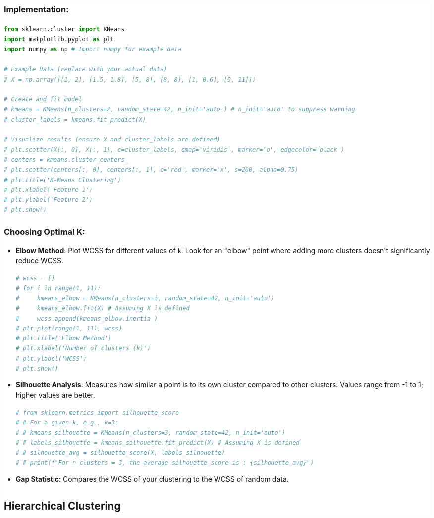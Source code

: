 ### Implementation:
```python
from sklearn.cluster import KMeans
import matplotlib.pyplot as plt
import numpy as np # Import numpy for example data

# Example Data (replace with your actual data)
# X = np.array([[1, 2], [1.5, 1.8], [5, 8], [8, 8], [1, 0.6], [9, 11]])

# Create and fit model
# kmeans = KMeans(n_clusters=2, random_state=42, n_init='auto') # n_init='auto' to suppress warning
# cluster_labels = kmeans.fit_predict(X)

# Visualize results (ensure X and cluster_labels are defined)
# plt.scatter(X[:, 0], X[:, 1], c=cluster_labels, cmap='viridis', marker='o', edgecolor='black')
# centers = kmeans.cluster_centers_
# plt.scatter(centers[:, 0], centers[:, 1], c='red', marker='x', s=200, alpha=0.75)
# plt.title('K-Means Clustering')
# plt.xlabel('Feature 1')
# plt.ylabel('Feature 2')
# plt.show()
```

### Choosing Optimal K:
- **Elbow Method**: Plot WCSS for different values of `k`. Look for an "elbow" point where adding more clusters doesn't significantly reduce WCSS.
  ```python
  # wcss = []
  # for i in range(1, 11):
  #     kmeans_elbow = KMeans(n_clusters=i, random_state=42, n_init='auto')
  #     kmeans_elbow.fit(X) # Assuming X is defined
  #     wcss.append(kmeans_elbow.inertia_)
  # plt.plot(range(1, 11), wcss)
  # plt.title('Elbow Method')
  # plt.xlabel('Number of clusters (k)')
  # plt.ylabel('WCSS')
  # plt.show()
  ```
- **Silhouette Analysis**: Measures how similar a point is to its own cluster compared to other clusters. Values range from -1 to 1; higher values are better.
  ```python
  # from sklearn.metrics import silhouette_score
  # # For a given k, e.g., k=3:
  # # kmeans_silhouette = KMeans(n_clusters=3, random_state=42, n_init='auto')
  # # labels_silhouette = kmeans_silhouette.fit_predict(X) # Assuming X is defined
  # # silhouette_avg = silhouette_score(X, labels_silhouette)
  # # print(f"For n_clusters = 3, the average silhouette_score is : {silhouette_avg}")
  ```
- **Gap Statistic**: Compares the WCSS of your clustering to the WCSS of random data.

## Hierarchical Clustering
